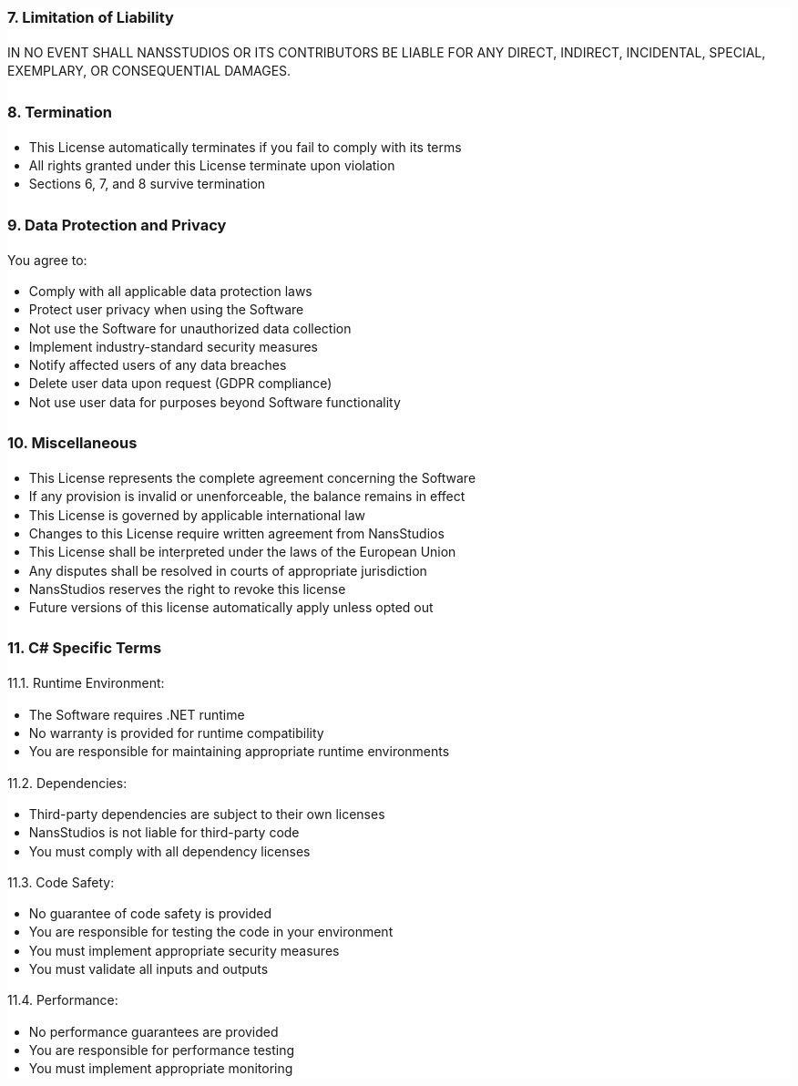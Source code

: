 ### 7. Limitation of Liability

IN NO EVENT SHALL NANSSTUDIOS OR ITS CONTRIBUTORS BE LIABLE FOR ANY DIRECT, INDIRECT, INCIDENTAL, SPECIAL, EXEMPLARY, OR CONSEQUENTIAL DAMAGES.

### 8. Termination

- This License automatically terminates if you fail to comply with its terms
- All rights granted under this License terminate upon violation
- Sections 6, 7, and 8 survive termination

### 9. Data Protection and Privacy

You agree to:
- Comply with all applicable data protection laws
- Protect user privacy when using the Software
- Not use the Software for unauthorized data collection
- Implement industry-standard security measures
- Notify affected users of any data breaches
- Delete user data upon request (GDPR compliance)
- Not use user data for purposes beyond Software functionality

### 10. Miscellaneous

- This License represents the complete agreement concerning the Software
- If any provision is invalid or unenforceable, the balance remains in effect
- This License is governed by applicable international law
- Changes to this License require written agreement from NansStudios
- This License shall be interpreted under the laws of the European Union
- Any disputes shall be resolved in courts of appropriate jurisdiction
- NansStudios reserves the right to revoke this license
- Future versions of this license automatically apply unless opted out

### 11. C# Specific Terms

11.1. Runtime Environment:
- The Software requires .NET runtime
- No warranty is provided for runtime compatibility
- You are responsible for maintaining appropriate runtime environments

11.2. Dependencies:
- Third-party dependencies are subject to their own licenses
- NansStudios is not liable for third-party code
- You must comply with all dependency licenses

11.3. Code Safety:
- No guarantee of code safety is provided
- You are responsible for testing the code in your environment
- You must implement appropriate security measures
- You must validate all inputs and outputs

11.4. Performance:
- No performance guarantees are provided
- You are responsible for performance testing
- You must implement appropriate monitoring
